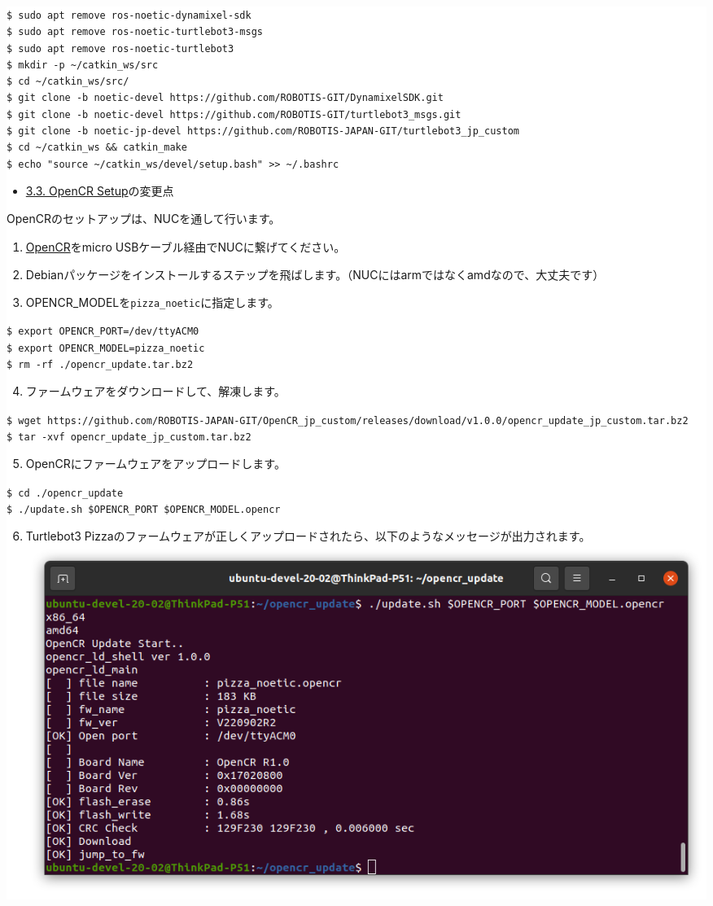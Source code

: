 ```code
$ sudo apt remove ros-noetic-dynamixel-sdk
$ sudo apt remove ros-noetic-turtlebot3-msgs
$ sudo apt remove ros-noetic-turtlebot3
$ mkdir -p ~/catkin_ws/src
$ cd ~/catkin_ws/src/
$ git clone -b noetic-devel https://github.com/ROBOTIS-GIT/DynamixelSDK.git
$ git clone -b noetic-devel https://github.com/ROBOTIS-GIT/turtlebot3_msgs.git
$ git clone -b noetic-jp-devel https://github.com/ROBOTIS-JAPAN-GIT/turtlebot3_jp_custom
$ cd ~/catkin_ws && catkin_make
$ echo "source ~/catkin_ws/devel/setup.bash" >> ~/.bashrc
```

- [3.3. OpenCR Setup](https://emanual.robotis.com/docs/en/platform/turtlebot3/opencr_setup)の変更点

OpenCRのセットアップは、NUCを通して行います。

1. [OpenCR](https://emanual.robotis.com/docs/en/parts/controller/opencr10/)をmicro USBケーブル経由でNUCに繋げてください。

2. Debianパッケージをインストールするステップを飛ばします。（NUCにはarmではなくamdなので、大丈夫です）

3. OPENCR_MODELを```pizza_noetic```に指定します。
```code
$ export OPENCR_PORT=/dev/ttyACM0
$ export OPENCR_MODEL=pizza_noetic
$ rm -rf ./opencr_update.tar.bz2
```

4. ファームウェアをダウンロードして、解凍します。
```code
$ wget https://github.com/ROBOTIS-JAPAN-GIT/OpenCR_jp_custom/releases/download/v1.0.0/opencr_update_jp_custom.tar.bz2
$ tar -xvf opencr_update_jp_custom.tar.bz2 
```

5. OpenCRにファームウェアをアップロードします。
```code
$ cd ./opencr_update
$ ./update.sh $OPENCR_PORT $OPENCR_MODEL.opencr
```

6. Turtlebot3 Pizzaのファームウェアが正しくアップロードされたら、以下のようなメッセージが出力されます。
![TB3 Pizza OpenCR Success Output](/turtlebot3/documentation/tb3_pizza_opencr.png)
